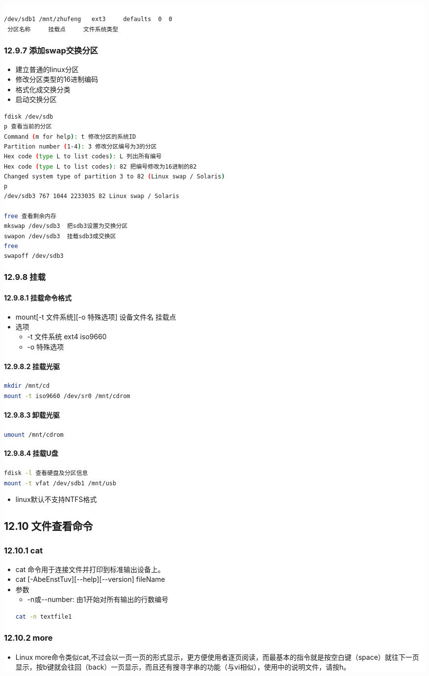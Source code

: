 ```bash

/dev/sdb1 /mnt/zhufeng   ext3     defaults  0  0
 分区名称     挂载点     文件系统类型
```
### 12.9.7 添加swap交换分区
- 建立普通的linux分区
- 修改分区类型的16进制编码
- 格式化成交换分类
- 启动交换分区
```bash
fdisk /dev/sdb
p 查看当前的分区
Command (m for help): t 修改分区的系统ID
Partition number (1-4): 3 修改分区编号为3的分区
Hex code (type L to list codes): L 列出所有编号
Hex code (type L to list codes): 82 把编号修改为16进制的82
Changed system type of partition 3 to 82 (Linux swap / Solaris)
p
/dev/sdb3 767 1044 2233035 82 Linux swap / Solaris

free 查看剩余内存
mkswap /dev/sdb3  把sdb3设置为交换分区
swapon /dev/sdb3  挂载sdb3成交换区
free
swapoff /dev/sdb3
```
### 12.9.8 挂载
#### 12.9.8.1 挂载命令格式
- mount[-t 文件系统][-o 特殊选项] 设备文件名 挂载点
- 选项
    - -t 文件系统 ext4 iso9660
    - -o 特殊选项
#### 12.9.8.2 挂载光驱
```bash
mkdir /mnt/cd
mount -t iso9660 /dev/sr0 /mnt/cdrom
``` 
#### 12.9.8.3 卸载光驱
```bash
umount /mnt/cdrom
```
#### 12.9.8.4 挂载U盘
```bash
fdisk -l 查看硬盘及分区信息
mount -t vfat /dev/sdb1 /mnt/usb
```
- linux默认不支持NTFS格式
## 12.10 文件查看命令
### 12.10.1 cat
- cat 命令用于连接文件并打印到标准输出设备上。
- cat [-AbeEnstTuv][--help][--version] fileName
- 参数
    - -n或--number: 由1开始对所有输出的行数编号
    ```bash
    cat -n textfile1
    ```
### 12.10.2 more
- Linux more命令类似cat,不过会以一页一页的形式显示，更方便使用者逐页阅读，而最基本的指令就是按空白键（space）就往下一页显示，按b键就会往回（back）一页显示，而且还有搜寻字串的功能（与vi相似），使用中的说明文件，请按h。